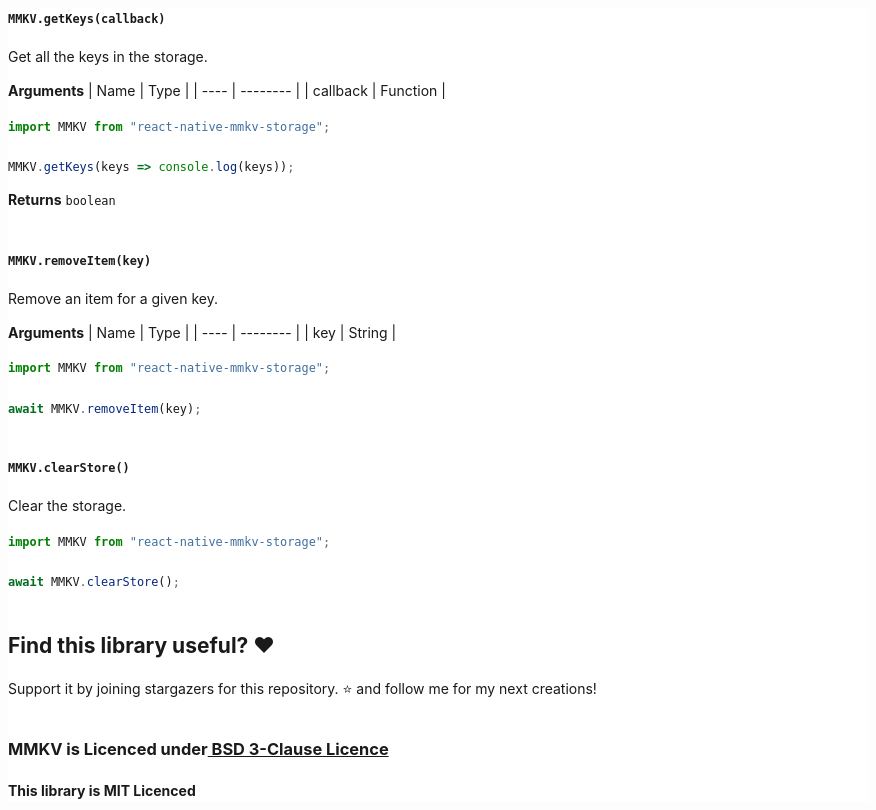 #### `MMKV.getKeys(callback)`

Get all the keys in the storage.

**Arguments**
| Name | Type |
| ---- | -------- |
| callback | Function |

```jsx
import MMKV from "react-native-mmkv-storage";

MMKV.getKeys(keys => console.log(keys));
```
**Returns**
`boolean`


#


#### `MMKV.removeItem(key)`

Remove an item for a given key.

**Arguments**
| Name | Type |
| ---- | -------- |
| key | String |

```jsx
import MMKV from "react-native-mmkv-storage";

await MMKV.removeItem(key);
```

#

#### `MMKV.clearStore()`

Clear the storage.

```jsx
import MMKV from "react-native-mmkv-storage";

await MMKV.clearStore();
```

#

## Find this library useful? ❤️

Support it by joining stargazers for this repository. ⭐️ and follow me for my next creations!

#

### MMKV is Licenced under[ BSD 3-Clause Licence](https://github.com/Tencent/MMKV/blob/master/LICENSE.TXT)

#### This library is MIT Licenced
